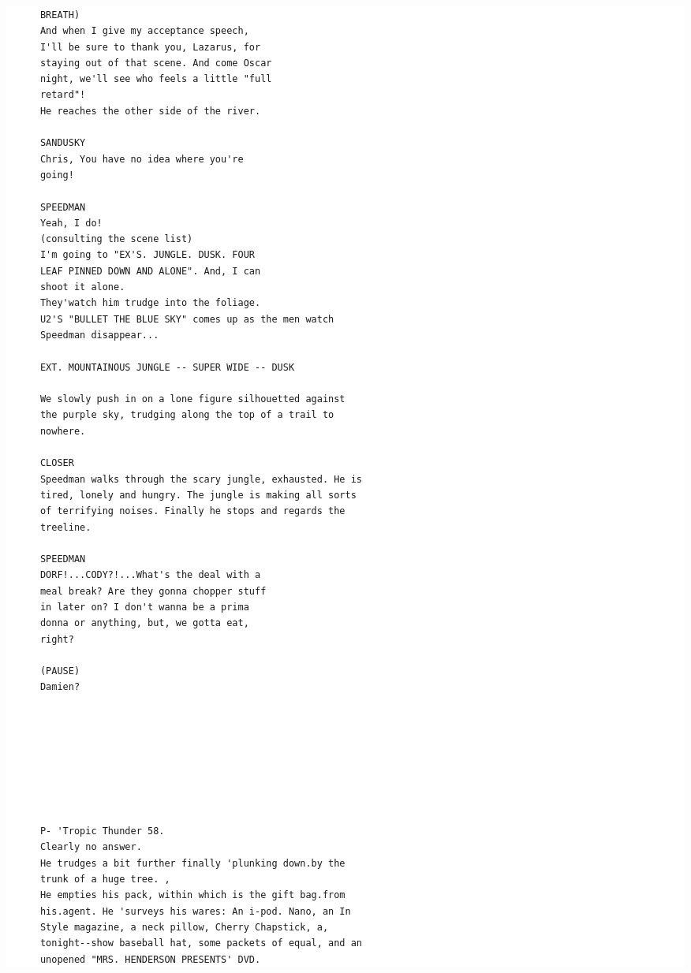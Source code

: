           BREATH)
          And when I give my acceptance speech,
          I'll be sure to thank you, Lazarus, for
          staying out of that scene. And come Oscar
          night, we'll see who feels a little "full
          retard"!
          He reaches the other side of the river.

          SANDUSKY
          Chris, You have no idea where you're
          going!

          SPEEDMAN
          Yeah, I do!
          (consulting the scene list)
          I'm going to "EX'S. JUNGLE. DUSK. FOUR
          LEAF PINNED DOWN AND ALONE". And, I can
          shoot it alone.
          They'watch him trudge into the foliage.
          U2'S "BULLET THE BLUE SKY" comes up as the men watch
          Speedman disappear...

          EXT. MOUNTAINOUS JUNGLE -- SUPER WIDE -- DUSK

          We slowly push in on a lone figure silhouetted against
          the purple sky, trudging along the top of a trail to
          nowhere.

          CLOSER
          Speedman walks through the scary jungle, exhausted. He is
          tired, lonely and hungry. The jungle is making all sorts
          of terrifying noises. Finally he stops and regards the
          treeline.

          SPEEDMAN
          DORF!...CODY?!...What's the deal with a
          meal break? Are they gonna chopper stuff
          in later on? I don't wanna be a prima
          donna or anything, but, we gotta eat,
          right?

          (PAUSE)
          Damien?

          

          

          

          
          P- 'Tropic Thunder 58.
          Clearly no answer.
          He trudges a bit further finally 'plunking down.by the
          trunk of a huge tree. ,
          He empties his pack, within which is the gift bag.from
          his.agent. He 'surveys his wares: An i-pod. Nano, an In
          Style magazine, a neck pillow, Cherry Chapstick, a,
          tonight--show baseball hat, some packets of equal, and an
          unopened "MRS. HENDERSON PRESENTS' DVD.
